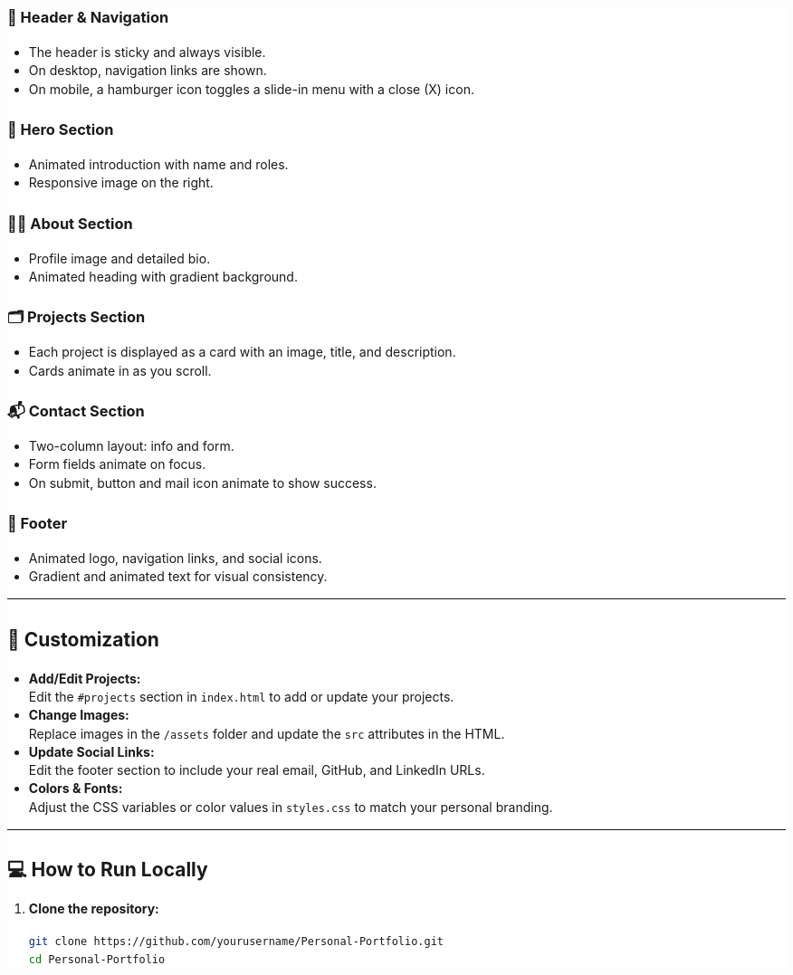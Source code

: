 ### 🧭 Header & Navigation

- The header is sticky and always visible.
- On desktop, navigation links are shown.
- On mobile, a hamburger icon toggles a slide-in menu with a close (X) icon.

### 👋 Hero Section

- Animated introduction with name and roles.
- Responsive image on the right.

### 👨‍💻 About Section

- Profile image and detailed bio.
- Animated heading with gradient background.

### 🗂️ Projects Section

- Each project is displayed as a card with an image, title, and description.
- Cards animate in as you scroll.

### 📬 Contact Section

- Two-column layout: info and form.
- Form fields animate on focus.
- On submit, button and mail icon animate to show success.

### 🦄 Footer

- Animated logo, navigation links, and social icons.
- Gradient and animated text for visual consistency.

---

## 🧩 Customization

- **Add/Edit Projects:**  
  Edit the `#projects` section in `index.html` to add or update your projects.
- **Change Images:**  
  Replace images in the `/assets` folder and update the `src` attributes in the HTML.
- **Update Social Links:**  
  Edit the footer section to include your real email, GitHub, and LinkedIn URLs.
- **Colors & Fonts:**  
  Adjust the CSS variables or color values in `styles.css` to match your personal branding.

---

## 💻 How to Run Locally

1. **Clone the repository:**
   ```bash
   git clone https://github.com/yourusername/Personal-Portfolio.git
   cd Personal-Portfolio
   ```
